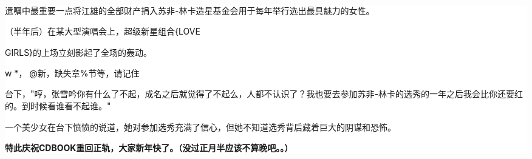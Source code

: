 

遗嘱中最重要一点将江雄的全部财产捐入苏非-林卡造星基金会用于每年举行选出最具魅力的女性。





（半年后）在某大型演唱会上，超级新星组合{LOVE

GIRLS}的上场立刻影起了全场的轰动。

w *， @新，缺失章%节等，请记住



台下，"哼，张雪吟你有什么了不起，成名之后就觉得了不起么，人都不认识了？我也要去参加苏非-林卡的选秀的一年之后我会比你还要红的。到时候看谁看不起谁。"



一个美少女在台下愤愤的说道，她对参加选秀充满了信心，但她不知道选秀背后藏着巨大的阴谋和恐怖。





**特此庆祝CDBOOK重回正轨，大家新年快了。（没过正月半应该不算晚吧。。）**


